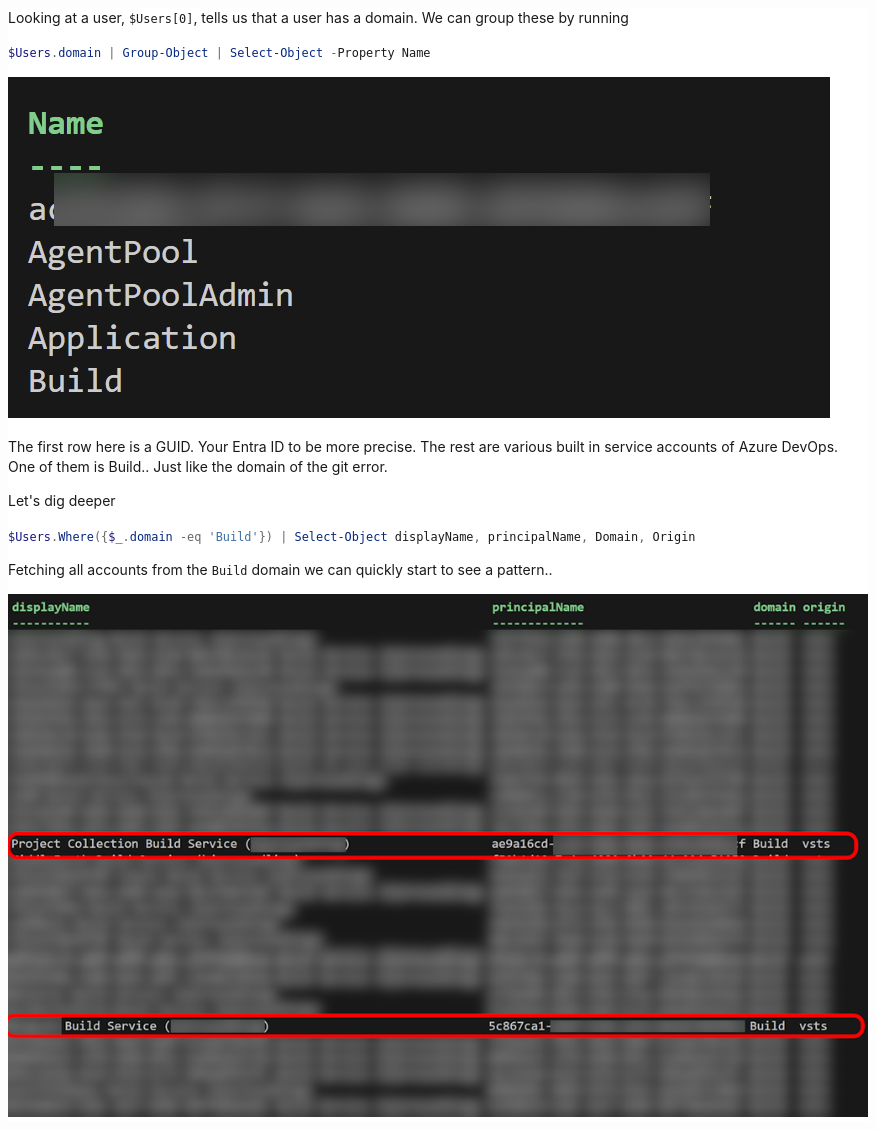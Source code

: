 Looking at a user, `$Users[0]`, tells us that a user has a domain. We can group these by running 

```PowerShell
$Users.domain | Group-Object | Select-Object -Property Name
```

![The domains of Azure DevOps](../images/azdo.whoami/5.png)

The first row here is a GUID. Your Entra ID to be more precise. The rest are various built in service accounts of Azure DevOps. One of them is Build.. Just like the domain of the git error.

Let's dig deeper

```PowerShell
$Users.Where({$_.domain -eq 'Build'}) | Select-Object displayName, principalName, Domain, Origin
```

Fetching all accounts from the `Build` domain we can quickly start to see a pattern..

![Users from the Build domain](../images/azdo.whoami/6.png)
